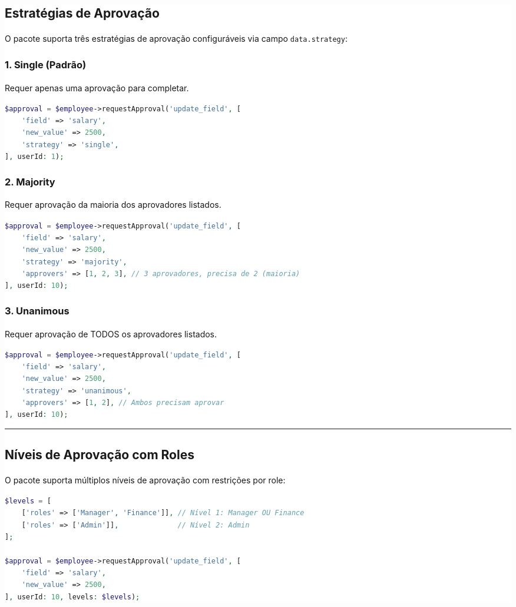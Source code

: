 
## Estratégias de Aprovação

O pacote suporta três estratégias de aprovação configuráveis via campo `data.strategy`:

### 1. Single (Padrão)

Requer apenas uma aprovação para completar.

```php
$approval = $employee->requestApproval('update_field', [
    'field' => 'salary',
    'new_value' => 2500,
    'strategy' => 'single',
], userId: 1);
```

### 2. Majority

Requer aprovação da maioria dos aprovadores listados.

```php
$approval = $employee->requestApproval('update_field', [
    'field' => 'salary',
    'new_value' => 2500,
    'strategy' => 'majority',
    'approvers' => [1, 2, 3], // 3 aprovadores, precisa de 2 (maioria)
], userId: 10);
```

### 3. Unanimous

Requer aprovação de TODOS os aprovadores listados.

```php
$approval = $employee->requestApproval('update_field', [
    'field' => 'salary',
    'new_value' => 2500,
    'strategy' => 'unanimous',
    'approvers' => [1, 2], // Ambos precisam aprovar
], userId: 10);
```

---

## Níveis de Aprovação com Roles

O pacote suporta múltiplos níveis de aprovação com restrições por role:

```php
$levels = [
    ['roles' => ['Manager', 'Finance']], // Nível 1: Manager OU Finance
    ['roles' => ['Admin']],              // Nível 2: Admin
];

$approval = $employee->requestApproval('update_field', [
    'field' => 'salary',
    'new_value' => 2500,
], userId: 10, levels: $levels);
```
